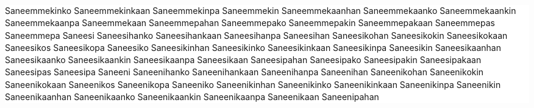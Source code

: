 Saneemmekinko
Saneemmekinkaan
Saneemmekinpa
Saneemmekin
Saneemmekaanhan
Saneemmekaanko
Saneemmekaankin
Saneemmekaanpa
Saneemmekaan
Saneemmepahan
Saneemmepako
Saneemmepakin
Saneemmepakaan
Saneemmepas
Saneemmepa
Saneesi
Saneesihanko
Saneesihankaan
Saneesihanpa
Saneesihan
Saneesikohan
Saneesikokin
Saneesikokaan
Saneesikos
Saneesikopa
Saneesiko
Saneesikinhan
Saneesikinko
Saneesikinkaan
Saneesikinpa
Saneesikin
Saneesikaanhan
Saneesikaanko
Saneesikaankin
Saneesikaanpa
Saneesikaan
Saneesipahan
Saneesipako
Saneesipakin
Saneesipakaan
Saneesipas
Saneesipa
Saneeni
Saneenihanko
Saneenihankaan
Saneenihanpa
Saneenihan
Saneenikohan
Saneenikokin
Saneenikokaan
Saneenikos
Saneenikopa
Saneeniko
Saneenikinhan
Saneenikinko
Saneenikinkaan
Saneenikinpa
Saneenikin
Saneenikaanhan
Saneenikaanko
Saneenikaankin
Saneenikaanpa
Saneenikaan
Saneenipahan